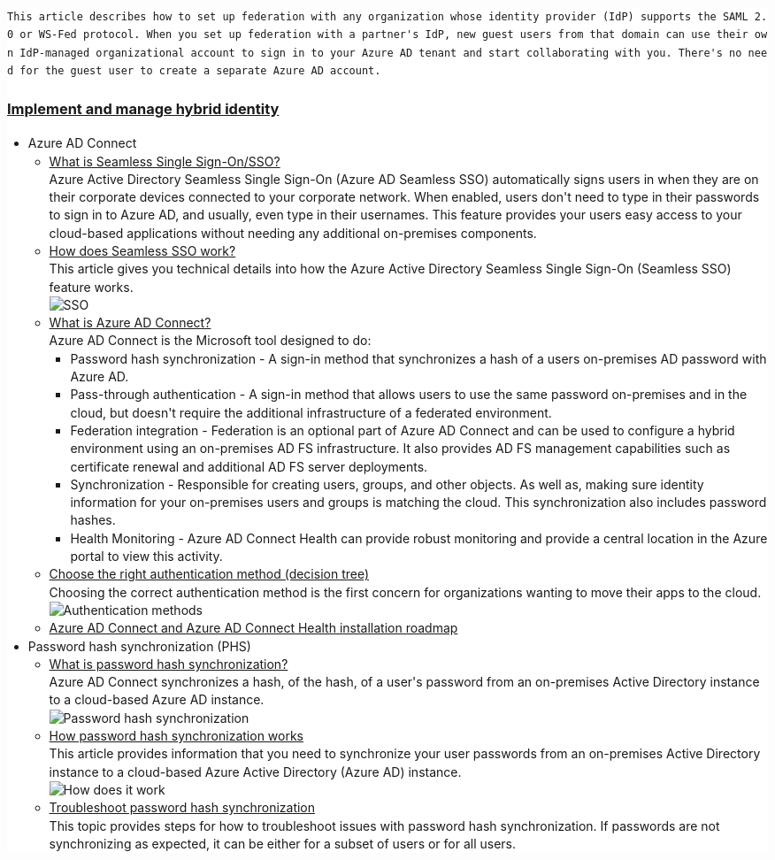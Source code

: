     This article describes how to set up federation with any organization whose identity provider (IdP) supports the SAML 2.0 or WS-Fed protocol. When you set up federation with a partner's IdP, new guest users from that domain can use their own IdP-managed organizational account to sign in to your Azure AD tenant and start collaborating with you. There's no need for the guest user to create a separate Azure AD account.

### [Implement and manage hybrid identity](https://docs.microsoft.com/en-us/learn/modules/implement-manage-hybrid-identity/)

- Azure AD Connect
  - [What is Seamless Single Sign-On/SSO?](https://docs.microsoft.com/en-us/azure/active-directory/hybrid/how-to-connect-sso)  
    Azure Active Directory Seamless Single Sign-On (Azure AD Seamless SSO) automatically signs users in when they are on their corporate devices connected to your corporate network. When enabled, users don't need to type in their passwords to sign in to Azure AD, and usually, even type in their usernames. This feature provides your users easy access to your cloud-based applications without needing any additional on-premises components.
  - [How does Seamless SSO work?](https://docs.microsoft.com/en-us/azure/active-directory/hybrid/how-to-connect-sso-how-it-works)  
    This article gives you technical details into how the Azure Active Directory Seamless Single Sign-On (Seamless SSO) feature works.  
    ![SSO](/images/sso1.png)
  - [What is Azure AD Connect?](https://docs.microsoft.com/en-us/azure/active-directory/hybrid/whatis-azure-ad-connect)  
    Azure AD Connect is the Microsoft tool designed to do:
    - Password hash synchronization - A sign-in method that synchronizes a hash of a users on-premises AD password with Azure AD.
    - Pass-through authentication - A sign-in method that allows users to use the same password on-premises and in the cloud, but doesn't require the additional infrastructure of a federated environment.
    - Federation integration - Federation is an optional part of Azure AD Connect and can be used to configure a hybrid environment using an on-premises AD FS infrastructure. It also provides AD FS management capabilities such as certificate renewal and additional AD FS server deployments.
    - Synchronization - Responsible for creating users, groups, and other objects. As well as, making sure identity information for your on-premises users and groups is matching the cloud. This synchronization also includes password hashes.
    - Health Monitoring - Azure AD Connect Health can provide robust monitoring and provide a central location in the Azure portal to view this activity.
  - [Choose the right authentication method (decision tree)](https://docs.microsoft.com/en-us/azure/active-directory/hybrid/choose-ad-authn)  
    Choosing the correct authentication method is the first concern for organizations wanting to move their apps to the cloud.  
    ![Authentication methods](/images/azure-ad-authn-image1.png)
  - [Azure AD Connect and Azure AD Connect Health installation roadmap](https://docs.microsoft.com/en-us/azure/active-directory/hybrid/how-to-connect-install-roadmap)
- Password hash synchronization (PHS)
  - [What is password hash synchronization?](https://docs.microsoft.com/en-us/azure/active-directory/hybrid/whatis-phs)  
    Azure AD Connect synchronizes a hash, of the hash, of a user's password from an on-premises Active Directory instance to a cloud-based Azure AD instance.  
    ![Password hash synchronization](/images/arch1.png)
  - [How password hash synchronization works](https://docs.microsoft.com/en-us/azure/active-directory/hybrid/how-to-connect-password-hash-synchronization)  
    This article provides information that you need to synchronize your user passwords from an on-premises Active Directory instance to a cloud-based Azure Active Directory (Azure AD) instance.  
    ![How does it work](/images/arch3d.png)
  - [Troubleshoot password hash synchronization](https://docs.microsoft.com/en-us/azure/active-directory/hybrid/tshoot-connect-password-hash-synchronization)  
    This topic provides steps for how to troubleshoot issues with password hash synchronization. If passwords are not synchronizing as expected, it can be either for a subset of users or for all users.